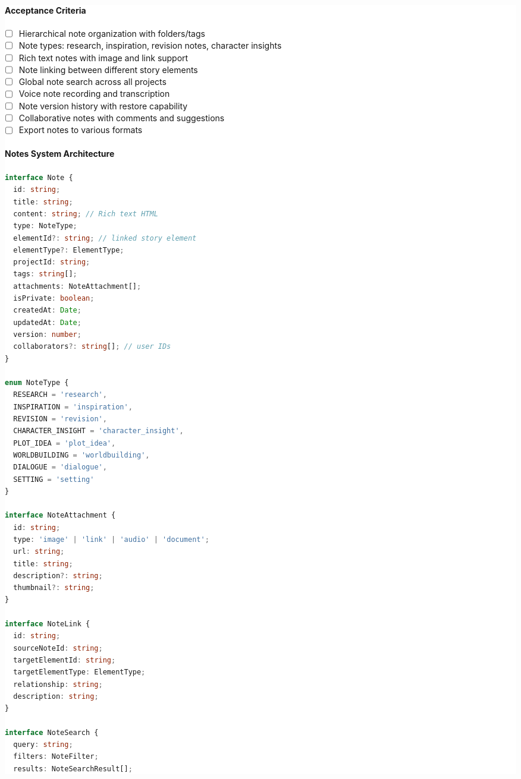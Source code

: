#### Acceptance Criteria
- [ ] Hierarchical note organization with folders/tags
- [ ] Note types: research, inspiration, revision notes, character insights
- [ ] Rich text notes with image and link support
- [ ] Note linking between different story elements
- [ ] Global note search across all projects
- [ ] Voice note recording and transcription
- [ ] Note version history with restore capability
- [ ] Collaborative notes with comments and suggestions
- [ ] Export notes to various formats

#### Notes System Architecture
```typescript
interface Note {
  id: string;
  title: string;
  content: string; // Rich text HTML
  type: NoteType;
  elementId?: string; // linked story element
  elementType?: ElementType;
  projectId: string;
  tags: string[];
  attachments: NoteAttachment[];
  isPrivate: boolean;
  createdAt: Date;
  updatedAt: Date;
  version: number;
  collaborators?: string[]; // user IDs
}

enum NoteType {
  RESEARCH = 'research',
  INSPIRATION = 'inspiration',
  REVISION = 'revision',
  CHARACTER_INSIGHT = 'character_insight',
  PLOT_IDEA = 'plot_idea',
  WORLDBUILDING = 'worldbuilding',
  DIALOGUE = 'dialogue',
  SETTING = 'setting'
}

interface NoteAttachment {
  id: string;
  type: 'image' | 'link' | 'audio' | 'document';
  url: string;
  title: string;
  description?: string;
  thumbnail?: string;
}

interface NoteLink {
  id: string;
  sourceNoteId: string;
  targetElementId: string;
  targetElementType: ElementType;
  relationship: string;
  description: string;
}

interface NoteSearch {
  query: string;
  filters: NoteFilter;
  results: NoteSearchResult[];
```